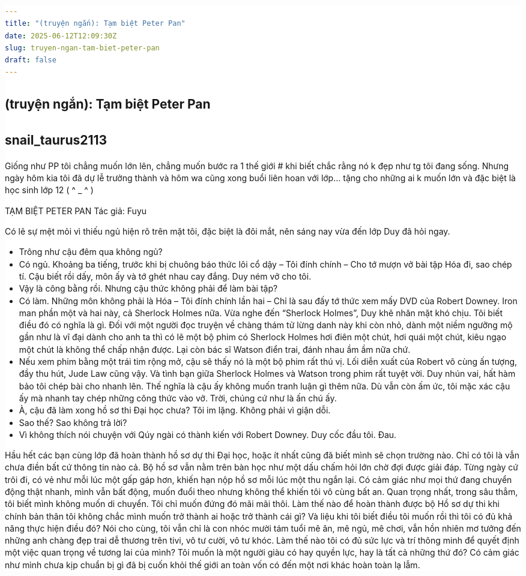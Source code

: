 ```yaml
---
title: "(truyện ngắn): Tạm biệt Peter Pan"
date: 2025-06-12T12:09:30Z
slug: truyen-ngan-tam-biet-peter-pan
draft: false
---
```


## (truyện ngắn): Tạm biệt Peter Pan

## snail_taurus2113

Giống như PP tôi chẳng muốn lớn lên, chẳng muốn bước ra 1 thế giới # khi biết chắc rằng nó k đẹp như tg tôi đang sống.
Nhưng ngày hôm kia tôi đã dự lễ trưởng thành và hôm wa cũng xong buổi liên hoan với lớp...
tặng cho những ai k muốn lớn và đặc biệt là học sinh lớp 12 ( ^ _ ^ )
 
TẠM BIỆT PETER PAN
Tác giả: Fuyu 
 
 
 Có lẽ sự mệt mỏi vì thiếu ngủ hiện rõ trên mặt tôi, đặc biệt là đôi mắt, nên sáng nay vừa đến lớp Duy đã hỏi ngay.
- Trông như cậu đêm qua không ngủ?
- Có ngủ. Khoảng ba tiếng, trước khi bị chuông báo thức lôi cổ dậy – Tôi đính chính – Cho tớ mượn vở bài tập Hóa đi, sao chép tí. Cậu biết rồi dấy, môn ấy và tớ ghét nhau cay đắng.
 Duy ném vở cho tôi.
- Vậy là công bằng rồi. Nhưng cậu thức không phải để làm bài tập?
- Có làm. Những môn không phải là Hóa – Tôi đính chính lần hai – Chỉ là sau đấy tớ thức xem mấy DVD của Robert Downey. Iron man phần một và hai này, cả Sherlock Holmes nữa.
 Vừa nghe đến “Sherlock Holmes”, Duy khẽ nhăn mặt khó chịu. Tôi biết điều đó có nghĩa là gì. Đối với một người đọc truyện về chàng thám tử lừng danh này khi còn nhỏ, dành một niềm ngưỡng mộ gần như là vĩ đại dành cho anh ta thì có lẽ một bộ phim có Sherlock Holmes hơi điên một chút, hơi quái một chút, kiêu ngạo một chút là không thể chấp nhận được. Lại còn bác sĩ Watson điển trai, đánh nhau ầm ầm nữa chứ.
- Nếu xem phim bằng một trái tim rộng mở, cậu sẽ thấy nó là một bộ phim rất thú vị. Lối diễn xuất của Robert vô cùng ấn tượng, đầy thu hút, Jude Law cũng vậy. Và tình bạn giữa Sherlock Holmes và Watson trong phim rất tuyệt vời.
 Duy nhún vai, hất hàm bảo tôi chép bài cho nhanh lên. Thế nghĩa là cậu ấy không muốn tranh luận gì thêm nữa. Dù vẫn còn ấm ức, tôi mặc xác cậu ấy mà nhanh tay chép những công thức vào vở. Trời, chúng cứ như là ấn chú ấy.
- À, cậu đã làm xong hồ sơ thi Đại học chưa?
 Tôi im lặng. Không phải vì giận dỗi.
- Sao thế? Sao không trả lời?
- Vì không thích nói chuyện với Qúy ngài có thành kiến với Robert Downey.
 Duy cốc đầu tôi. Đau.
 
 Hầu hết các bạn cùng lớp đã hoàn thành hồ sơ dự thi Đại học, hoặc ít nhất cũng đã biết mình sẽ chọn trường nào. Chỉ có tôi là vẫn chưa điền bất cứ thông tin nào cả. Bộ hồ sơ vẫn nằm trên bàn học như một dấu chấm hỏi lớn chờ đợi được giải đáp. Từng ngày cứ trôi đi, có vẻ như mỗi lúc một gấp gáp hơn, khiến hạn nộp hồ sơ mỗi lúc một thu ngắn lại. Có cảm giác như mọi thứ đang chuyển động thật nhanh, mình vẫn bất động, muốn đuổi theo nhưng không thể khiến tôi vô cùng bất an. Quan trọng nhất, trong sâu thẳm, tôi biết mình không muốn di chuyển. Tôi chỉ muốn đứng đó mãi mãi thôi.
 Làm thế nào để hoàn thành được bộ Hồ sơ dự thi khi chính bản thân tôi không chắc mình muốn trở thành ai hoặc trở thành cái gì? Và liệu khi tôi biết điều tôi muốn rồi thì tôi có đủ khả năng thực hiện điều đó?
 Nói cho cùng, tôi vẫn chỉ là con nhóc mười tám tuổi mê ăn, mê ngủ, mê chơi, vẫn hồn nhiên mơ tưởng đến những anh chàng đẹp trai dễ thương trên tivi, vô tư cười, vô tư khóc. Làm thế nào tôi có đủ sức lực và trí thông minh để quyết định một việc quan trọng về tương lai của mình? Tôi muốn là một người giàu có hay quyền lực, hay là tất cả những thứ đó? 
 Có cảm giác như mình chưa kịp chuẩn bị gì đã bị cuốn khỏi thế giới an toàn vốn có đến một nơi khác hoàn toàn lạ lẫm.
 